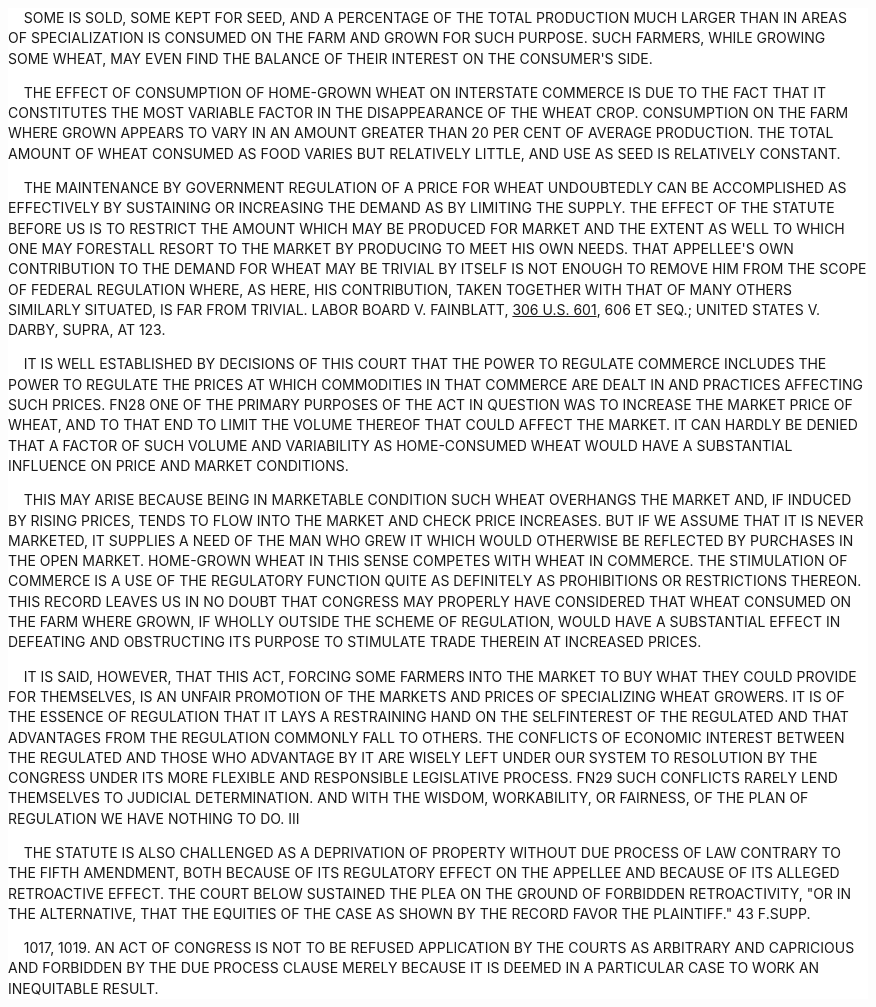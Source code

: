     SOME IS SOLD, SOME KEPT FOR SEED, AND A PERCENTAGE OF THE TOTAL PRODUCTION MUCH LARGER THAN IN AREAS OF SPECIALIZATION IS CONSUMED ON THE FARM AND GROWN FOR SUCH PURPOSE.  SUCH FARMERS, WHILE GROWING SOME WHEAT, MAY EVEN FIND THE BALANCE OF THEIR INTEREST ON THE CONSUMER'S SIDE.

    THE EFFECT OF CONSUMPTION OF HOME-GROWN WHEAT ON INTERSTATE COMMERCE IS DUE TO THE FACT THAT IT CONSTITUTES THE MOST VARIABLE FACTOR IN THE DISAPPEARANCE OF THE WHEAT CROP.  CONSUMPTION ON THE FARM WHERE GROWN APPEARS TO VARY IN AN AMOUNT GREATER THAN 20 PER CENT OF AVERAGE PRODUCTION.  THE TOTAL AMOUNT OF WHEAT CONSUMED AS FOOD VARIES BUT RELATIVELY LITTLE, AND USE AS SEED IS RELATIVELY CONSTANT.

    THE MAINTENANCE BY GOVERNMENT REGULATION OF A PRICE FOR WHEAT UNDOUBTEDLY CAN BE ACCOMPLISHED AS EFFECTIVELY BY SUSTAINING OR INCREASING THE DEMAND AS BY LIMITING THE SUPPLY.  THE EFFECT OF THE STATUTE BEFORE US IS TO RESTRICT THE AMOUNT WHICH MAY BE PRODUCED FOR MARKET AND THE EXTENT AS WELL TO WHICH ONE MAY FORESTALL RESORT TO THE MARKET BY PRODUCING TO MEET HIS OWN NEEDS.  THAT APPELLEE'S OWN CONTRIBUTION TO THE DEMAND FOR WHEAT MAY BE TRIVIAL BY ITSELF IS NOT ENOUGH TO REMOVE HIM FROM THE SCOPE OF FEDERAL REGULATION WHERE, AS HERE, HIS CONTRIBUTION, TAKEN TOGETHER WITH THAT OF MANY OTHERS SIMILARLY SITUATED, IS FAR FROM TRIVIAL.  LABOR BOARD V. FAINBLATT, [306 U.S. 601][/us/courts/scotus/usReporter/306/601], 606 ET SEQ.; UNITED STATES V. DARBY, SUPRA, AT 123.

    IT IS WELL ESTABLISHED BY DECISIONS OF THIS COURT THAT THE POWER TO REGULATE COMMERCE INCLUDES THE POWER TO REGULATE THE PRICES AT WHICH COMMODITIES IN THAT COMMERCE ARE DEALT IN AND PRACTICES AFFECTING SUCH PRICES.  FN28  ONE OF THE PRIMARY PURPOSES OF THE ACT IN QUESTION WAS TO INCREASE THE MARKET PRICE OF WHEAT, AND TO THAT END TO LIMIT THE VOLUME THEREOF THAT COULD AFFECT THE MARKET.  IT CAN HARDLY BE DENIED THAT A FACTOR OF SUCH VOLUME AND VARIABILITY AS HOME-CONSUMED WHEAT WOULD HAVE A SUBSTANTIAL INFLUENCE ON PRICE AND MARKET CONDITIONS.

    THIS MAY ARISE BECAUSE BEING IN MARKETABLE CONDITION SUCH WHEAT OVERHANGS THE MARKET AND, IF INDUCED BY RISING PRICES, TENDS TO FLOW INTO THE MARKET AND CHECK PRICE INCREASES.  BUT IF WE ASSUME THAT IT IS NEVER MARKETED, IT SUPPLIES A NEED OF THE MAN WHO GREW IT WHICH WOULD OTHERWISE BE REFLECTED BY PURCHASES IN THE OPEN MARKET.  HOME-GROWN WHEAT IN THIS SENSE COMPETES WITH WHEAT IN COMMERCE.  THE STIMULATION OF COMMERCE IS A USE OF THE REGULATORY FUNCTION QUITE AS DEFINITELY AS PROHIBITIONS OR RESTRICTIONS THEREON.  THIS RECORD LEAVES US IN NO DOUBT THAT CONGRESS MAY PROPERLY HAVE CONSIDERED THAT WHEAT CONSUMED ON THE FARM WHERE GROWN, IF WHOLLY OUTSIDE THE SCHEME OF REGULATION, WOULD HAVE A SUBSTANTIAL EFFECT IN DEFEATING AND OBSTRUCTING ITS PURPOSE TO STIMULATE TRADE THEREIN AT INCREASED PRICES.

    IT IS SAID, HOWEVER, THAT THIS ACT, FORCING SOME FARMERS INTO THE MARKET TO BUY WHAT THEY COULD PROVIDE FOR THEMSELVES, IS AN UNFAIR PROMOTION OF THE MARKETS AND PRICES OF SPECIALIZING WHEAT GROWERS.  IT IS OF THE ESSENCE OF REGULATION THAT IT LAYS A RESTRAINING HAND ON THE SELFINTEREST OF THE REGULATED AND THAT ADVANTAGES FROM THE REGULATION COMMONLY FALL TO OTHERS.  THE CONFLICTS OF ECONOMIC INTEREST BETWEEN THE REGULATED AND THOSE WHO ADVANTAGE BY IT ARE WISELY LEFT UNDER OUR SYSTEM TO RESOLUTION BY THE CONGRESS UNDER ITS MORE FLEXIBLE AND RESPONSIBLE LEGISLATIVE PROCESS.  FN29  SUCH CONFLICTS RARELY LEND THEMSELVES TO JUDICIAL DETERMINATION.  AND WITH THE WISDOM, WORKABILITY, OR FAIRNESS, OF THE PLAN OF REGULATION WE HAVE NOTHING TO DO. III

    THE STATUTE IS ALSO CHALLENGED AS A DEPRIVATION OF PROPERTY WITHOUT DUE PROCESS OF LAW CONTRARY TO THE FIFTH AMENDMENT, BOTH BECAUSE OF ITS REGULATORY EFFECT ON THE APPELLEE AND BECAUSE OF ITS ALLEGED RETROACTIVE EFFECT.  THE COURT BELOW SUSTAINED THE PLEA ON THE GROUND OF FORBIDDEN RETROACTIVITY, "OR IN THE ALTERNATIVE, THAT THE EQUITIES OF THE CASE AS SHOWN BY THE RECORD FAVOR THE PLAINTIFF."  43 F.SUPP.

    1017, 1019.  AN ACT OF CONGRESS IS NOT TO BE REFUSED APPLICATION BY THE COURTS AS ARBITRARY AND CAPRICIOUS AND FORBIDDEN BY THE DUE PROCESS CLAUSE MERELY BECAUSE IT IS DEEMED IN A PARTICULAR CASE TO WORK AN INEQUITABLE RESULT.


[/us/courts/scotus/usReporter/317/111]: https://publicdocs.github.io/go/links?ns=uslm-x&ref=%2Fus%2Fcourts%2Fscotus%2FusReporter%2F317%2F111
[/us/courts/scotus/usReporter/307/533]: https://publicdocs.github.io/go/links?ns=uslm-x&ref=%2Fus%2Fcourts%2Fscotus%2FusReporter%2F307%2F533
[/us/courts/scotus/usReporter/312/100]: https://publicdocs.github.io/go/links?ns=uslm-x&ref=%2Fus%2Fcourts%2Fscotus%2FusReporter%2F312%2F100
[/us/courts/scotus/usReporter/156/1]: https://publicdocs.github.io/go/links?ns=uslm-x&ref=%2Fus%2Fcourts%2Fscotus%2FusReporter%2F156%2F1
[/us/courts/scotus/usReporter/196/375]: https://publicdocs.github.io/go/links?ns=uslm-x&ref=%2Fus%2Fcourts%2Fscotus%2FusReporter%2F196%2F375
[/us/courts/scotus/usReporter/234/342]: https://publicdocs.github.io/go/links?ns=uslm-x&ref=%2Fus%2Fcourts%2Fscotus%2FusReporter%2F234%2F342
[/us/courts/scotus/usReporter/315/110]: https://publicdocs.github.io/go/links?ns=uslm-x&ref=%2Fus%2Fcourts%2Fscotus%2FusReporter%2F315%2F110
[/us/courts/scotus/usReporter/306/601]: https://publicdocs.github.io/go/links?ns=uslm-x&ref=%2Fus%2Fcourts%2Fscotus%2FusReporter%2F306%2F601
[/us/courts/scotus/usReporter/307/38]: https://publicdocs.github.io/go/links?ns=uslm-x&ref=%2Fus%2Fcourts%2Fscotus%2FusReporter%2F307%2F38
[/us/stat/55/203]: https://publicdocs.github.io/go/links?ns=uslm&ref=%2Fus%2Fstat%2F55%2F203
[/us/stat/52/31]: https://publicdocs.github.io/go/links?ns=uslm&ref=%2Fus%2Fstat%2F52%2F31
[/us/usc/t7/s1281]: https://publicdocs.github.io/go/links?ns=uslm&ref=%2Fus%2Fusc%2Ft7%2Fs1281
[/us/usc/t7/s1331]: https://publicdocs.github.io/go/links?ns=uslm&ref=%2Fus%2Fusc%2Ft7%2Fs1331
[/us/usc/t7/s1335]: https://publicdocs.github.io/go/links?ns=uslm&ref=%2Fus%2Fusc%2Ft7%2Fs1335
[/us/usc/t7/s1335]: https://publicdocs.github.io/go/links?ns=uslm&ref=%2Fus%2Fusc%2Ft7%2Fs1335
[/us/usc/t7/s1336]: https://publicdocs.github.io/go/links?ns=uslm&ref=%2Fus%2Fusc%2Ft7%2Fs1336
[/us/usc/t7/s1339]: https://publicdocs.github.io/go/links?ns=uslm&ref=%2Fus%2Fusc%2Ft7%2Fs1339
[/us/stat/53/1126]: https://publicdocs.github.io/go/links?ns=uslm&ref=%2Fus%2Fstat%2F53%2F1126
[/us/usc/t7/s1335]: https://publicdocs.github.io/go/links?ns=uslm&ref=%2Fus%2Fusc%2Ft7%2Fs1335
[/us/stat/54/727]: https://publicdocs.github.io/go/links?ns=uslm&ref=%2Fus%2Fstat%2F54%2F727
[/us/usc/t7/s1301]: https://publicdocs.github.io/go/links?ns=uslm&ref=%2Fus%2Fusc%2Ft7%2Fs1301
[/us/stat/50/752]: https://publicdocs.github.io/go/links?ns=uslm&ref=%2Fus%2Fstat%2F50%2F752
[/us/usc/t28/s380]: https://publicdocs.github.io/go/links?ns=uslm&ref=%2Fus%2Fusc%2Ft28%2Fs380
[/us/courts/scotus/usReporter/314/402]: https://publicdocs.github.io/go/links?ns=uslm-x&ref=%2Fus%2Fcourts%2Fscotus%2FusReporter%2F314%2F402
[/us/courts/scotus/usReporter/315/110]: https://publicdocs.github.io/go/links?ns=uslm-x&ref=%2Fus%2Fcourts%2Fscotus%2FusReporter%2F315%2F110
[/us/courts/scotus/usReporter/315/148]: https://publicdocs.github.io/go/links?ns=uslm-x&ref=%2Fus%2Fcourts%2Fscotus%2FusReporter%2F315%2F148
[/us/courts/scotus/usReporter/316/517]: https://publicdocs.github.io/go/links?ns=uslm-x&ref=%2Fus%2Fcourts%2Fscotus%2FusReporter%2F316%2F517
[/us/courts/scotus/usReporter/316/572]: https://publicdocs.github.io/go/links?ns=uslm-x&ref=%2Fus%2Fcourts%2Fscotus%2FusReporter%2F316%2F572
[/us/stat/54/727]: https://publicdocs.github.io/go/links?ns=uslm&ref=%2Fus%2Fstat%2F54%2F727
[/us/usc/t7/s1301]: https://publicdocs.github.io/go/links?ns=uslm&ref=%2Fus%2Fusc%2Ft7%2Fs1301
[/us/courts/scotus/usReporter/298/238]: https://publicdocs.github.io/go/links?ns=uslm-x&ref=%2Fus%2Fcourts%2Fscotus%2FusReporter%2F298%2F238
[/us/courts/scotus/usReporter/128/1]: https://publicdocs.github.io/go/links?ns=uslm-x&ref=%2Fus%2Fcourts%2Fscotus%2FusReporter%2F128%2F1
[/us/stat/24/379]: https://publicdocs.github.io/go/links?ns=uslm&ref=%2Fus%2Fstat%2F24%2F379
[/us/usc/t49/s1]: https://publicdocs.github.io/go/links?ns=uslm&ref=%2Fus%2Fusc%2Ft49%2Fs1
[/us/stat/26/209]: https://publicdocs.github.io/go/links?ns=uslm&ref=%2Fus%2Fstat%2F26%2F209
[/us/usc/t15/s1]: https://publicdocs.github.io/go/links?ns=uslm&ref=%2Fus%2Fusc%2Ft15%2Fs1
[/us/courts/scotus/usReporter/171/578]: https://publicdocs.github.io/go/links?ns=uslm-x&ref=%2Fus%2Fcourts%2Fscotus%2FusReporter%2F171%2F578
[/us/courts/scotus/usReporter/171/604]: https://publicdocs.github.io/go/links?ns=uslm-x&ref=%2Fus%2Fcourts%2Fscotus%2FusReporter%2F171%2F604
[/us/courts/scotus/usReporter/207/463]: https://publicdocs.github.io/go/links?ns=uslm-x&ref=%2Fus%2Fcourts%2Fscotus%2FusReporter%2F207%2F463
[/us/courts/scotus/usReporter/247/251]: https://publicdocs.github.io/go/links?ns=uslm-x&ref=%2Fus%2Fcourts%2Fscotus%2FusReporter%2F247%2F251
[/us/courts/scotus/usReporter/295/330]: https://publicdocs.github.io/go/links?ns=uslm-x&ref=%2Fus%2Fcourts%2Fscotus%2FusReporter%2F295%2F330
[/us/courts/scotus/usReporter/295/495]: https://publicdocs.github.io/go/links?ns=uslm-x&ref=%2Fus%2Fcourts%2Fscotus%2FusReporter%2F295%2F495
[/us/courts/scotus/usReporter/298/238]: https://publicdocs.github.io/go/links?ns=uslm-x&ref=%2Fus%2Fcourts%2Fscotus%2FusReporter%2F298%2F238
[/us/courts/scotus/usReporter/100/82]: https://publicdocs.github.io/go/links?ns=uslm-x&ref=%2Fus%2Fcourts%2Fscotus%2FusReporter%2F100%2F82
[/us/courts/scotus/usReporter/259/44]: https://publicdocs.github.io/go/links?ns=uslm-x&ref=%2Fus%2Fcourts%2Fscotus%2FusReporter%2F259%2F44
[/us/courts/scotus/usReporter/260/245]: https://publicdocs.github.io/go/links?ns=uslm-x&ref=%2Fus%2Fcourts%2Fscotus%2FusReporter%2F260%2F245
[/us/courts/scotus/usReporter/262/172]: https://publicdocs.github.io/go/links?ns=uslm-x&ref=%2Fus%2Fcourts%2Fscotus%2FusReporter%2F262%2F172
[/us/courts/scotus/usReporter/286/165]: https://publicdocs.github.io/go/links?ns=uslm-x&ref=%2Fus%2Fcourts%2Fscotus%2FusReporter%2F286%2F165
[/us/courts/scotus/usReporter/193/197]: https://publicdocs.github.io/go/links?ns=uslm-x&ref=%2Fus%2Fcourts%2Fscotus%2FusReporter%2F193%2F197
[/us/courts/scotus/usReporter/208/274]: https://publicdocs.github.io/go/links?ns=uslm-x&ref=%2Fus%2Fcourts%2Fscotus%2FusReporter%2F208%2F274
[/us/courts/scotus/usReporter/221/612]: https://publicdocs.github.io/go/links?ns=uslm-x&ref=%2Fus%2Fcourts%2Fscotus%2FusReporter%2F221%2F612
[/us/courts/scotus/usReporter/222/20]: https://publicdocs.github.io/go/links?ns=uslm-x&ref=%2Fus%2Fcourts%2Fscotus%2FusReporter%2F222%2F20
[/us/courts/scotus/usReporter/223/1]: https://publicdocs.github.io/go/links?ns=uslm-x&ref=%2Fus%2Fcourts%2Fscotus%2FusReporter%2F223%2F1
[/us/courts/scotus/usReporter/226/525]: https://publicdocs.github.io/go/links?ns=uslm-x&ref=%2Fus%2Fcourts%2Fscotus%2FusReporter%2F226%2F525
[/us/courts/scotus/usReporter/265/457]: https://publicdocs.github.io/go/links?ns=uslm-x&ref=%2Fus%2Fcourts%2Fscotus%2FusReporter%2F265%2F457
[/us/courts/scotus/usReporter/310/469]: https://publicdocs.github.io/go/links?ns=uslm-x&ref=%2Fus%2Fcourts%2Fscotus%2FusReporter%2F310%2F469
[/us/courts/scotus/usReporter/273/34]: https://publicdocs.github.io/go/links?ns=uslm-x&ref=%2Fus%2Fcourts%2Fscotus%2FusReporter%2F273%2F34
[/us/courts/scotus/usReporter/193/197]: https://publicdocs.github.io/go/links?ns=uslm-x&ref=%2Fus%2Fcourts%2Fscotus%2FusReporter%2F193%2F197
[/us/courts/scotus/usReporter/221/1]: https://publicdocs.github.io/go/links?ns=uslm-x&ref=%2Fus%2Fcourts%2Fscotus%2FusReporter%2F221%2F1
[/us/courts/scotus/usReporter/303/453]: https://publicdocs.github.io/go/links?ns=uslm-x&ref=%2Fus%2Fcourts%2Fscotus%2FusReporter%2F303%2F453
[/us/courts/scotus/usReporter/221/612]: https://publicdocs.github.io/go/links?ns=uslm-x&ref=%2Fus%2Fcourts%2Fscotus%2FusReporter%2F221%2F612
[/us/courts/scotus/usReporter/223/1]: https://publicdocs.github.io/go/links?ns=uslm-x&ref=%2Fus%2Fcourts%2Fscotus%2FusReporter%2F223%2F1
[/us/courts/scotus/usReporter/224/194]: https://publicdocs.github.io/go/links?ns=uslm-x&ref=%2Fus%2Fcourts%2Fscotus%2FusReporter%2F224%2F194
[/us/courts/scotus/usReporter/312/349]: https://publicdocs.github.io/go/links?ns=uslm-x&ref=%2Fus%2Fcourts%2Fscotus%2FusReporter%2F312%2F349
[/us/courts/scotus/usReporter/196/375]: https://publicdocs.github.io/go/links?ns=uslm-x&ref=%2Fus%2Fcourts%2Fscotus%2FusReporter%2F196%2F375
[/us/courts/scotus/usReporter/258/495]: https://publicdocs.github.io/go/links?ns=uslm-x&ref=%2Fus%2Fcourts%2Fscotus%2FusReporter%2F258%2F495
[/us/courts/scotus/usReporter/262/1]: https://publicdocs.github.io/go/links?ns=uslm-x&ref=%2Fus%2Fcourts%2Fscotus%2FusReporter%2F262%2F1
[/us/courts/scotus/usReporter/268/295]: https://publicdocs.github.io/go/links?ns=uslm-x&ref=%2Fus%2Fcourts%2Fscotus%2FusReporter%2F268%2F295
[/us/courts/scotus/usReporter/273/392]: https://publicdocs.github.io/go/links?ns=uslm-x&ref=%2Fus%2Fcourts%2Fscotus%2FusReporter%2F273%2F392
[/us/courts/scotus/usReporter/280/420]: https://publicdocs.github.io/go/links?ns=uslm-x&ref=%2Fus%2Fcourts%2Fscotus%2FusReporter%2F280%2F420
[/us/courts/scotus/usReporter/283/163]: https://publicdocs.github.io/go/links?ns=uslm-x&ref=%2Fus%2Fcourts%2Fscotus%2FusReporter%2F283%2F163
[/us/courts/scotus/usReporter/306/1]: https://publicdocs.github.io/go/links?ns=uslm-x&ref=%2Fus%2Fcourts%2Fscotus%2FusReporter%2F306%2F1
[/us/courts/scotus/usReporter/307/38]: https://publicdocs.github.io/go/links?ns=uslm-x&ref=%2Fus%2Fcourts%2Fscotus%2FusReporter%2F307%2F38
[/us/courts/scotus/usReporter/310/150]: https://publicdocs.github.io/go/links?ns=uslm-x&ref=%2Fus%2Fcourts%2Fscotus%2FusReporter%2F310%2F150
[/us/courts/scotus/usReporter/310/381]: https://publicdocs.github.io/go/links?ns=uslm-x&ref=%2Fus%2Fcourts%2Fscotus%2FusReporter%2F310%2F381
[/us/courts/scotus/usReporter/315/575]: https://publicdocs.github.io/go/links?ns=uslm-x&ref=%2Fus%2Fcourts%2Fscotus%2FusReporter%2F315%2F575
[/us/courts/scotus/usReporter/258/495]: https://publicdocs.github.io/go/links?ns=uslm-x&ref=%2Fus%2Fcourts%2Fscotus%2FusReporter%2F258%2F495
[/us/courts/scotus/usReporter/262/1]: https://publicdocs.github.io/go/links?ns=uslm-x&ref=%2Fus%2Fcourts%2Fscotus%2FusReporter%2F262%2F1
[/us/courts/scotus/usReporter/304/405]: https://publicdocs.github.io/go/links?ns=uslm-x&ref=%2Fus%2Fcourts%2Fscotus%2FusReporter%2F304%2F405
[/us/stat/54/232]: https://publicdocs.github.io/go/links?ns=uslm&ref=%2Fus%2Fstat%2F54%2F232
[/us/stat/53/1126]: https://publicdocs.github.io/go/links?ns=uslm&ref=%2Fus%2Fstat%2F53%2F1126
[/us/usc/t7/s1335]: https://publicdocs.github.io/go/links?ns=uslm&ref=%2Fus%2Fusc%2Ft7%2Fs1335
[/us/usc/t7/s1339]: https://publicdocs.github.io/go/links?ns=uslm&ref=%2Fus%2Fusc%2Ft7%2Fs1339
[/us/stat/54/727]: https://publicdocs.github.io/go/links?ns=uslm&ref=%2Fus%2Fstat%2F54%2F727
[/us/usc/t7/s1301]: https://publicdocs.github.io/go/links?ns=uslm&ref=%2Fus%2Fusc%2Ft7%2Fs1301
[/us/stat/55/872]: https://publicdocs.github.io/go/links?ns=uslm&ref=%2Fus%2Fstat%2F55%2F872